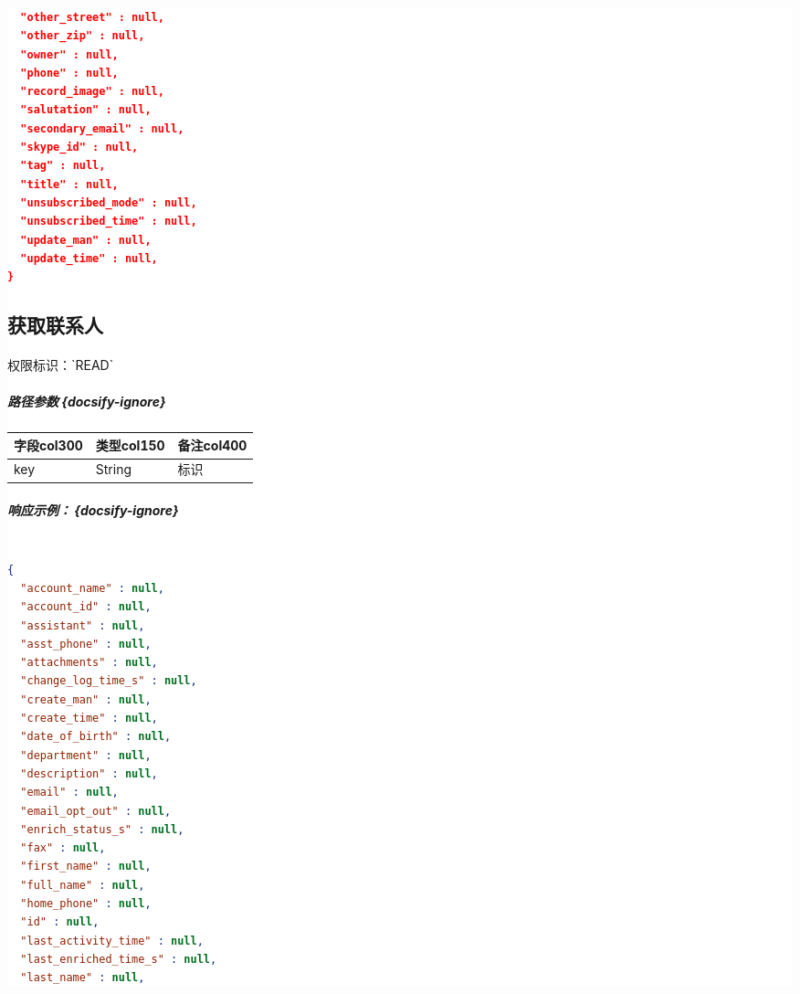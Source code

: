 ```json
  "other_street" : null,
  "other_zip" : null,
  "owner" : null,
  "phone" : null,
  "record_image" : null,
  "salutation" : null,
  "secondary_email" : null,
  "skype_id" : null,
  "tag" : null,
  "title" : null,
  "unsubscribed_mode" : null,
  "unsubscribed_time" : null,
  "update_man" : null,
  "update_time" : null,
}

```

## 获取联系人

<el-row>
<div style="width: 80px">
<el-alert center title="GET" type="success" :closable="false" ></el-alert>
</div>
<div style="margin-left:5px;width: calc(100% - 85px)">
<el-alert title="/contacts/{key}" type="info" :closable="false" ></el-alert>
</div>
</el-row>
权限标识：`READ`

##### 路径参数 {docsify-ignore}
|字段col300|类型col150|备注col400|
|---|---|----|
|key|String|标识|




##### 响应示例： {docsify-ignore}
```json

{
  "account_name" : null,
  "account_id" : null,
  "assistant" : null,
  "asst_phone" : null,
  "attachments" : null,
  "change_log_time_s" : null,
  "create_man" : null,
  "create_time" : null,
  "date_of_birth" : null,
  "department" : null,
  "description" : null,
  "email" : null,
  "email_opt_out" : null,
  "enrich_status_s" : null,
  "fax" : null,
  "first_name" : null,
  "full_name" : null,
  "home_phone" : null,
  "id" : null,
  "last_activity_time" : null,
  "last_enriched_time_s" : null,
  "last_name" : null,
```